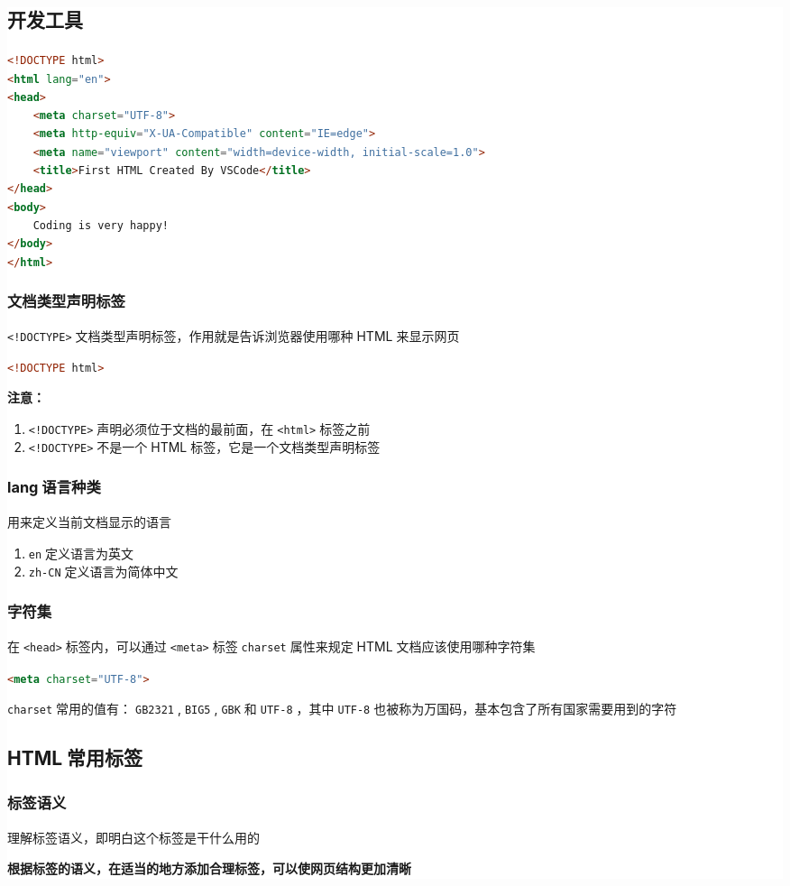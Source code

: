 ## 开发工具

```html
<!DOCTYPE html>
<html lang="en">
<head>
    <meta charset="UTF-8">
    <meta http-equiv="X-UA-Compatible" content="IE=edge">
    <meta name="viewport" content="width=device-width, initial-scale=1.0">
    <title>First HTML Created By VSCode</title>
</head>
<body>
    Coding is very happy!
</body>
</html>
```

### 文档类型声明标签

`<!DOCTYPE>` 文档类型声明标签，作用就是告诉浏览器使用哪种 HTML 来显示网页

```HTML
<!DOCTYPE html>
```

**注意：**

1.   `<!DOCTYPE>` 声明必须位于文档的最前面，在 `<html>` 标签之前
2.   `<!DOCTYPE>` 不是一个 HTML 标签，它是一个文档类型声明标签

### lang 语言种类

用来定义当前文档显示的语言

1.   `en` 定义语言为英文
2.   `zh-CN` 定义语言为简体中文

### 字符集

在 `<head>` 标签内，可以通过 `<meta>` 标签 `charset` 属性来规定 HTML 文档应该使用哪种字符集

```Html
<meta charset="UTF-8">
```

`charset` 常用的值有： `GB2321` , `BIG5` , `GBK` 和 `UTF-8` ，其中 `UTF-8` 也被称为万国码，基本包含了所有国家需要用到的字符

## HTML 常用标签

### 标签语义

理解标签语义，即明白这个标签是干什么用的

**根据标签的语义，在适当的地方添加合理标签，可以使网页结构更加清晰**
